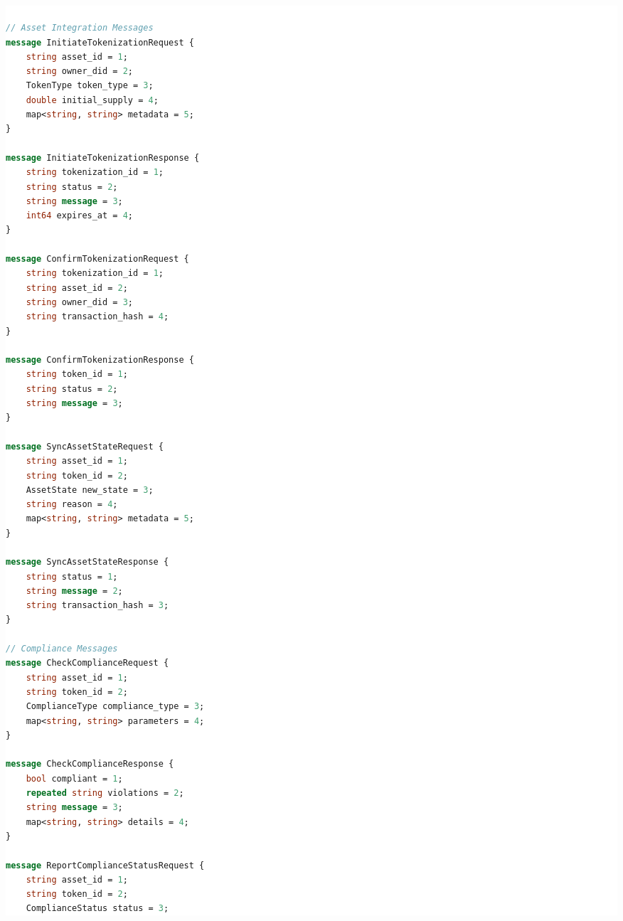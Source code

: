 ```protobuf

// Asset Integration Messages
message InitiateTokenizationRequest {
    string asset_id = 1;
    string owner_did = 2;
    TokenType token_type = 3;
    double initial_supply = 4;
    map<string, string> metadata = 5;
}

message InitiateTokenizationResponse {
    string tokenization_id = 1;
    string status = 2;
    string message = 3;
    int64 expires_at = 4;
}

message ConfirmTokenizationRequest {
    string tokenization_id = 1;
    string asset_id = 2;
    string owner_did = 3;
    string transaction_hash = 4;
}

message ConfirmTokenizationResponse {
    string token_id = 1;
    string status = 2;
    string message = 3;
}

message SyncAssetStateRequest {
    string asset_id = 1;
    string token_id = 2;
    AssetState new_state = 3;
    string reason = 4;
    map<string, string> metadata = 5;
}

message SyncAssetStateResponse {
    string status = 1;
    string message = 2;
    string transaction_hash = 3;
}

// Compliance Messages
message CheckComplianceRequest {
    string asset_id = 1;
    string token_id = 2;
    ComplianceType compliance_type = 3;
    map<string, string> parameters = 4;
}

message CheckComplianceResponse {
    bool compliant = 1;
    repeated string violations = 2;
    string message = 3;
    map<string, string> details = 4;
}

message ReportComplianceStatusRequest {
    string asset_id = 1;
    string token_id = 2;
    ComplianceStatus status = 3;
```
